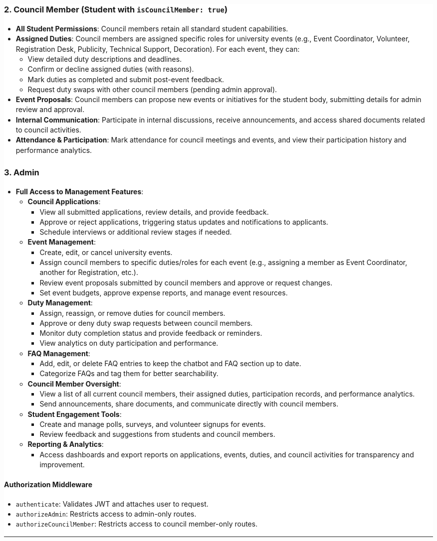 ### 2. **Council Member** (Student with `isCouncilMember: true`)
- **All Student Permissions**: Council members retain all standard student capabilities.
- **Assigned Duties**: Council members are assigned specific roles for university events (e.g., Event Coordinator, Volunteer, Registration Desk, Publicity, Technical Support, Decoration). For each event, they can:
  - View detailed duty descriptions and deadlines.
  - Confirm or decline assigned duties (with reasons).
  - Mark duties as completed and submit post-event feedback.
  - Request duty swaps with other council members (pending admin approval).
- **Event Proposals**: Council members can propose new events or initiatives for the student body, submitting details for admin review and approval.
- **Internal Communication**: Participate in internal discussions, receive announcements, and access shared documents related to council activities.
- **Attendance & Participation**: Mark attendance for council meetings and events, and view their participation history and performance analytics.

### 3. **Admin**
- **Full Access to Management Features**:
  - **Council Applications**:
    - View all submitted applications, review details, and provide feedback.
    - Approve or reject applications, triggering status updates and notifications to applicants.
    - Schedule interviews or additional review stages if needed.
  - **Event Management**:
    - Create, edit, or cancel university events.
    - Assign council members to specific duties/roles for each event (e.g., assigning a member as Event Coordinator, another for Registration, etc.).
    - Review event proposals submitted by council members and approve or request changes.
    - Set event budgets, approve expense reports, and manage event resources.
  - **Duty Management**:
    - Assign, reassign, or remove duties for council members.
    - Approve or deny duty swap requests between council members.
    - Monitor duty completion status and provide feedback or reminders.
    - View analytics on duty participation and performance.
  - **FAQ Management**:
    - Add, edit, or delete FAQ entries to keep the chatbot and FAQ section up to date.
    - Categorize FAQs and tag them for better searchability.
  - **Council Member Oversight**:
    - View a list of all current council members, their assigned duties, participation records, and performance analytics.
    - Send announcements, share documents, and communicate directly with council members.
  - **Student Engagement Tools**:
    - Create and manage polls, surveys, and volunteer signups for events.
    - Review feedback and suggestions from students and council members.
  - **Reporting & Analytics**:
    - Access dashboards and export reports on applications, events, duties, and council activities for transparency and improvement.

#### **Authorization Middleware**
- `authenticate`: Validates JWT and attaches user to request.
- `authorizeAdmin`: Restricts access to admin-only routes.
- `authorizeCouncilMember`: Restricts access to council member-only routes.

---
